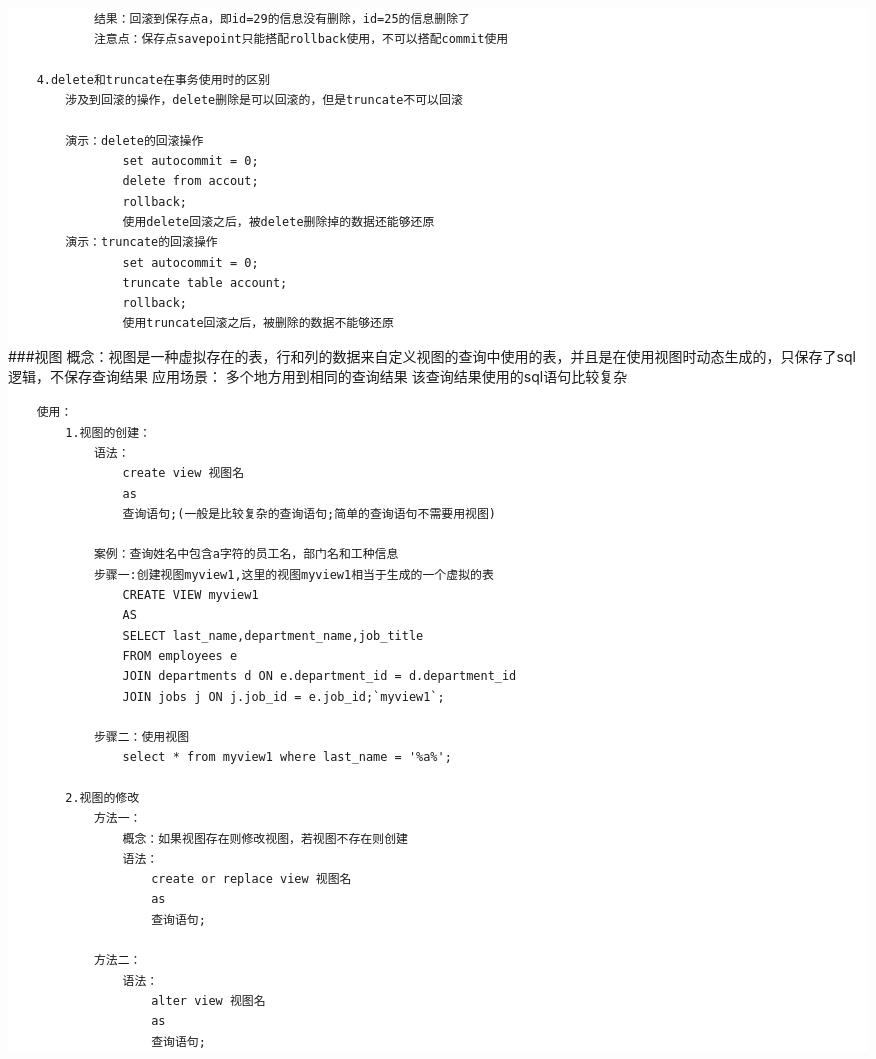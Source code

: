                 结果：回滚到保存点a，即id=29的信息没有删除，id=25的信息删除了
                注意点：保存点savepoint只能搭配rollback使用，不可以搭配commit使用

        4.delete和truncate在事务使用时的区别
            涉及到回滚的操作，delete删除是可以回滚的，但是truncate不可以回滚

            演示：delete的回滚操作
                    set autocommit = 0;
                    delete from accout;
                    rollback;
                    使用delete回滚之后，被delete删除掉的数据还能够还原
            演示：truncate的回滚操作
                    set autocommit = 0;
                    truncate table account;
                    rollback;
                    使用truncate回滚之后，被删除的数据不能够还原

###视图
        概念：视图是一种虚拟存在的表，行和列的数据来自定义视图的查询中使用的表，并且是在使用视图时动态生成的，只保存了sql逻辑，不保存查询结果
        应用场景：
            多个地方用到相同的查询结果
            该查询结果使用的sql语句比较复杂

        使用：
            1.视图的创建：
                语法：
                    create view 视图名
                    as
                    查询语句;(一般是比较复杂的查询语句;简单的查询语句不需要用视图)

                案例：查询姓名中包含a字符的员工名，部门名和工种信息
                步骤一:创建视图myview1,这里的视图myview1相当于生成的一个虚拟的表
                    CREATE VIEW myview1
                    AS 
                    SELECT last_name,department_name,job_title
                    FROM employees e
                    JOIN departments d ON e.department_id = d.department_id
                    JOIN jobs j ON j.job_id = e.job_id;`myview1`;
                
                步骤二：使用视图
                    select * from myview1 where last_name = '%a%';

            2.视图的修改
                方法一：
                    概念：如果视图存在则修改视图，若视图不存在则创建
                    语法：
                        create or replace view 视图名
                        as
                        查询语句;
                
                方法二：
                    语法：
                        alter view 视图名
                        as
                        查询语句;
